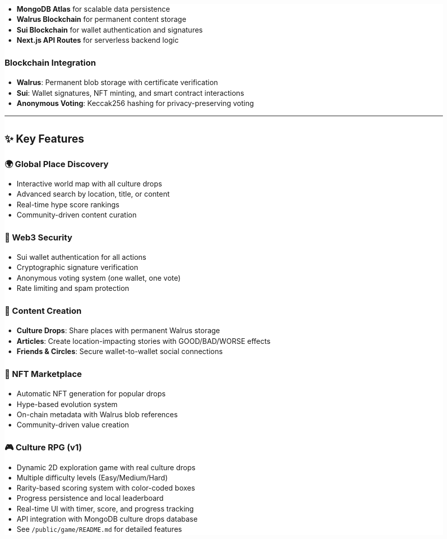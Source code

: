 - **MongoDB Atlas** for scalable data persistence
- **Walrus Blockchain** for permanent content storage
- **Sui Blockchain** for wallet authentication and signatures
- **Next.js API Routes** for serverless backend logic

### **Blockchain Integration**

- **Walrus**: Permanent blob storage with certificate verification
- **Sui**: Wallet signatures, NFT minting, and smart contract interactions
- **Anonymous Voting**: Keccak256 hashing for privacy-preserving voting

---

## ✨ **Key Features**

### **🌍 Global Place Discovery**

- Interactive world map with all culture drops
- Advanced search by location, title, or content
- Real-time hype score rankings
- Community-driven content curation

### **🔐 Web3 Security**

- Sui wallet authentication for all actions
- Cryptographic signature verification
- Anonymous voting system (one wallet, one vote)
- Rate limiting and spam protection

### **📝 Content Creation**

- **Culture Drops**: Share places with permanent Walrus storage
- **Articles**: Create location-impacting stories with GOOD/BAD/WORSE effects
- **Friends & Circles**: Secure wallet-to-wallet social connections

### **🎨 NFT Marketplace**

- Automatic NFT generation for popular drops
- Hype-based evolution system
- On-chain metadata with Walrus blob references
- Community-driven value creation

### **🎮 Culture RPG (v1)**

- Dynamic 2D exploration game with real culture drops
- Multiple difficulty levels (Easy/Medium/Hard)
- Rarity-based scoring system with color-coded boxes
- Progress persistence and local leaderboard
- Real-time UI with timer, score, and progress tracking
- API integration with MongoDB culture drops database
- See `/public/game/README.md` for detailed features
